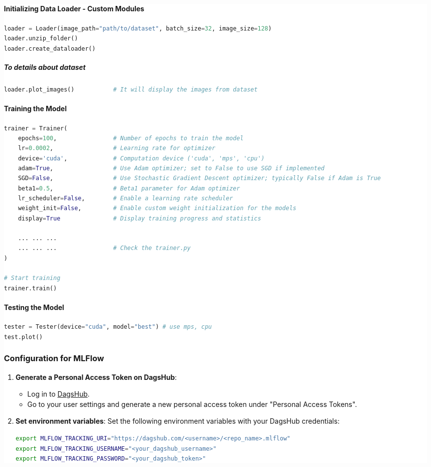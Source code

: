 
#### Initializing Data Loader - Custom Modules
```python
loader = Loader(image_path="path/to/dataset", batch_size=32, image_size=128)
loader.unzip_folder()
loader.create_dataloader()
```

##### To details about dataset
```python
loader.plot_images()           # It will display the images from dataset
```

#### Training the Model
```python
trainer = Trainer(
    epochs=100,                # Number of epochs to train the model
    lr=0.0002,                 # Learning rate for optimizer
    device='cuda',             # Computation device ('cuda', 'mps', 'cpu')
    adam=True,                 # Use Adam optimizer; set to False to use SGD if implemented
    SGD=False,                 # Use Stochastic Gradient Descent optimizer; typically False if Adam is True
    beta1=0.5,                 # Beta1 parameter for Adam optimizer
    lr_scheduler=False,        # Enable a learning rate scheduler
    weight_init=False,         # Enable custom weight initialization for the models
    display=True               # Display training progress and statistics

    ... ... ... 
    ... ... ...                # Check the trainer.py
)

# Start training
trainer.train()
```

#### Testing the Model
```python
tester = Tester(device="cuda", model="best") # use mps, cpu
test.plot()
```


### Configuration for MLFlow

1. **Generate a Personal Access Token on DagsHub**:
   - Log in to [DagsHub](https://dagshub.com).
   - Go to your user settings and generate a new personal access token under "Personal Access Tokens".

2. **Set environment variables**:
   Set the following environment variables with your DagsHub credentials:
   ```bash
   export MLFLOW_TRACKING_URI="https://dagshub.com/<username>/<repo_name>.mlflow"
   export MLFLOW_TRACKING_USERNAME="<your_dagshub_username>"
   export MLFLOW_TRACKING_PASSWORD="<your_dagshub_token>"
   ```
